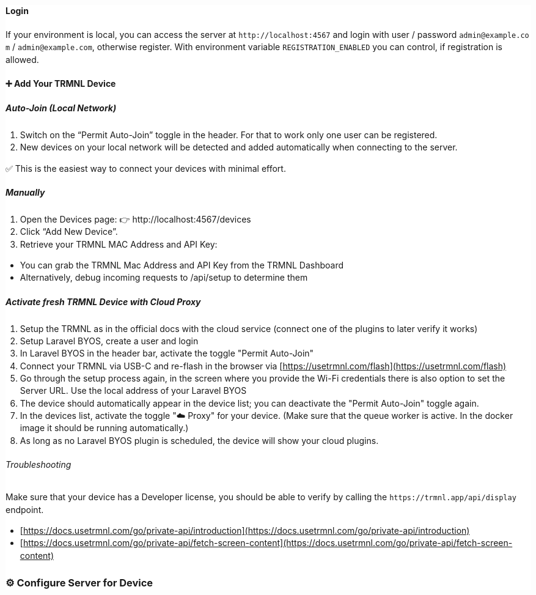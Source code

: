 #### Login

If your environment is local, you can access the server at `http://localhost:4567` and login with user / password
`admin@example.com` / `admin@example.com`, otherwise register. With environment variable `REGISTRATION_ENABLED` you can control, if registration is allowed.

#### ➕ Add Your TRMNL Device

##### Auto-Join (Local Network)

1. Switch on the “Permit Auto-Join” toggle in the header. For that to work only one user can be registered.
2. New devices on your local network will be detected and added automatically when connecting to the server.

✅ This is the easiest way to connect your devices with minimal effort.

##### Manually

1.	Open the Devices page:
      👉 http://localhost:4567/devices
2.	Click “Add New Device”.
3.	Retrieve your TRMNL MAC Address and API Key:
- You can grab the TRMNL Mac Address and API Key from the TRMNL Dashboard
- Alternatively, debug incoming requests to /api/setup to determine them

##### Activate fresh TRMNL Device with Cloud Proxy

1) Setup the TRMNL as in the official docs with the cloud service (connect one of the plugins to later verify it works)
2) Setup Laravel BYOS, create a user and login
3) In Laravel BYOS in the header bar, activate the toggle "Permit Auto-Join"
4) Connect your TRMNL via USB-C and re-flash in the browser via [https://usetrmnl.com/flash](https://usetrmnl.com/flash)
5) Go through the setup process again, in the screen where you provide the Wi-Fi credentials there is also option to set the Server URL. Use the local address of your Laravel BYOS
6) The device should automatically appear in the device list; you can deactivate the "Permit Auto-Join" toggle again.
7) In the devices list, activate the toggle "☁️ Proxy" for your device. (Make sure that the queue worker is active. In the docker image it should be running automatically.)
8) As long as no Laravel BYOS plugin is scheduled, the device will show your cloud plugins.

###### Troubleshooting

Make sure that your device has a Developer license, you should be able to verify by calling the `https://trmnl.app/api/display` endpoint.

* [https://docs.usetrmnl.com/go/private-api/introduction](https://docs.usetrmnl.com/go/private-api/introduction)
* [https://docs.usetrmnl.com/go/private-api/fetch-screen-content](https://docs.usetrmnl.com/go/private-api/fetch-screen-content)

### ⚙️ Configure Server for Device
